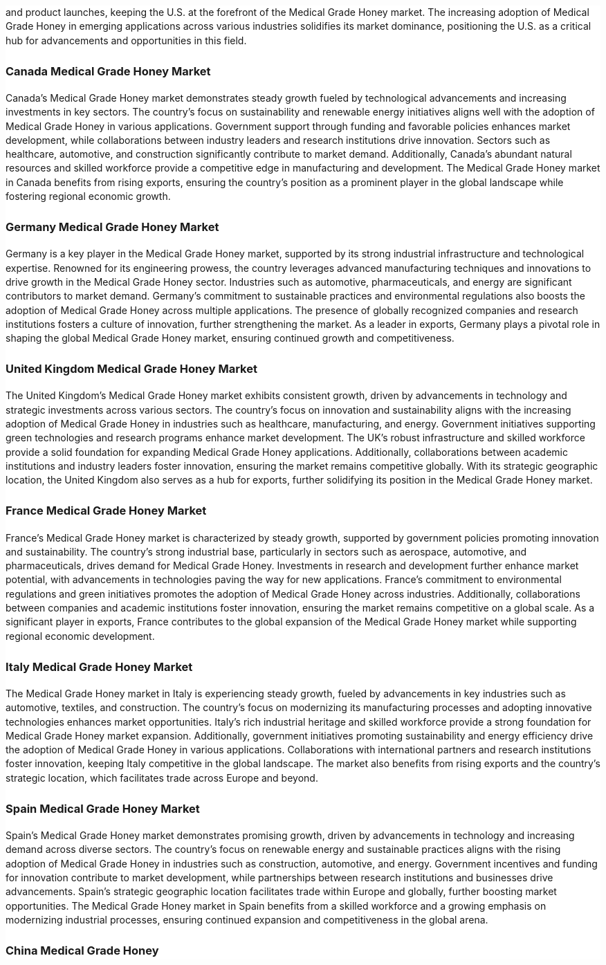 and product launches, keeping the U.S. at the forefront of the Medical Grade Honey market. The increasing adoption of Medical Grade Honey in emerging applications across various industries solidifies its market dominance, positioning the U.S. as a critical hub for advancements and opportunities in this field.</p><h3>Canada Medical Grade Honey Market</h3><p>Canada&rsquo;s Medical Grade Honey market demonstrates steady growth fueled by technological advancements and increasing investments in key sectors. The country&rsquo;s focus on sustainability and renewable energy initiatives aligns well with the adoption of Medical Grade Honey in various applications. Government support through funding and favorable policies enhances market development, while collaborations between industry leaders and research institutions drive innovation. Sectors such as healthcare, automotive, and construction significantly contribute to market demand. Additionally, Canada&rsquo;s abundant natural resources and skilled workforce provide a competitive edge in manufacturing and development. The Medical Grade Honey market in Canada benefits from rising exports, ensuring the country&rsquo;s position as a prominent player in the global landscape while fostering regional economic growth.</p><h3>Germany Medical Grade Honey Market</h3><p>Germany is a key player in the Medical Grade Honey market, supported by its strong industrial infrastructure and technological expertise. Renowned for its engineering prowess, the country leverages advanced manufacturing techniques and innovations to drive growth in the Medical Grade Honey sector. Industries such as automotive, pharmaceuticals, and energy are significant contributors to market demand. Germany&rsquo;s commitment to sustainable practices and environmental regulations also boosts the adoption of Medical Grade Honey across multiple applications. The presence of globally recognized companies and research institutions fosters a culture of innovation, further strengthening the market. As a leader in exports, Germany plays a pivotal role in shaping the global Medical Grade Honey market, ensuring continued growth and competitiveness.</p><h3>United Kingdom Medical Grade Honey Market</h3><p>The United Kingdom&rsquo;s Medical Grade Honey market exhibits consistent growth, driven by advancements in technology and strategic investments across various sectors. The country&rsquo;s focus on innovation and sustainability aligns with the increasing adoption of Medical Grade Honey in industries such as healthcare, manufacturing, and energy. Government initiatives supporting green technologies and research programs enhance market development. The UK&rsquo;s robust infrastructure and skilled workforce provide a solid foundation for expanding Medical Grade Honey applications. Additionally, collaborations between academic institutions and industry leaders foster innovation, ensuring the market remains competitive globally. With its strategic geographic location, the United Kingdom also serves as a hub for exports, further solidifying its position in the Medical Grade Honey market.</p><h3>France Medical Grade Honey Market</h3><p>France&rsquo;s Medical Grade Honey market is characterized by steady growth, supported by government policies promoting innovation and sustainability. The country&rsquo;s strong industrial base, particularly in sectors such as aerospace, automotive, and pharmaceuticals, drives demand for Medical Grade Honey. Investments in research and development further enhance market potential, with advancements in technologies paving the way for new applications. France&rsquo;s commitment to environmental regulations and green initiatives promotes the adoption of Medical Grade Honey across industries. Additionally, collaborations between companies and academic institutions foster innovation, ensuring the market remains competitive on a global scale. As a significant player in exports, France contributes to the global expansion of the Medical Grade Honey market while supporting regional economic development.</p><h3>Italy Medical Grade Honey Market</h3><p>The Medical Grade Honey market in Italy is experiencing steady growth, fueled by advancements in key industries such as automotive, textiles, and construction. The country&rsquo;s focus on modernizing its manufacturing processes and adopting innovative technologies enhances market opportunities. Italy&rsquo;s rich industrial heritage and skilled workforce provide a strong foundation for Medical Grade Honey market expansion. Additionally, government initiatives promoting sustainability and energy efficiency drive the adoption of Medical Grade Honey in various applications. Collaborations with international partners and research institutions foster innovation, keeping Italy competitive in the global landscape. The market also benefits from rising exports and the country&rsquo;s strategic location, which facilitates trade across Europe and beyond.</p><h3>Spain Medical Grade Honey Market</h3><p>Spain&rsquo;s Medical Grade Honey market demonstrates promising growth, driven by advancements in technology and increasing demand across diverse sectors. The country&rsquo;s focus on renewable energy and sustainable practices aligns with the rising adoption of Medical Grade Honey in industries such as construction, automotive, and energy. Government incentives and funding for innovation contribute to market development, while partnerships between research institutions and businesses drive advancements. Spain&rsquo;s strategic geographic location facilitates trade within Europe and globally, further boosting market opportunities. The Medical Grade Honey market in Spain benefits from a skilled workforce and a growing emphasis on modernizing industrial processes, ensuring continued expansion and competitiveness in the global arena.</p><h3>China Medical Grade Honey